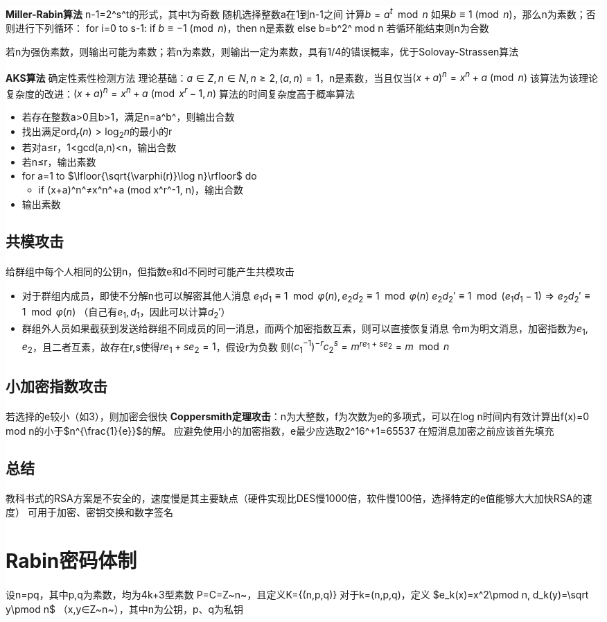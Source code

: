 **Miller-Rabin算法**
n-1=2^s^t的形式，其中t为奇数
随机选择整数a在1到n-1之间
计算$b=a^t\mod n$
如果$b\equiv 1\pmod n$，那么n为素数；否则进行下列循环：
for i=0 to s-1:
if $b\equiv -1\pmod n$，then n是素数
else b=b^2^ mod n
若循环能结束则n为合数

若n为强伪素数，则输出可能为素数；若n为素数，则输出一定为素数，具有1/4的错误概率，优于Solovay-Strassen算法

**AKS算法**
确定性素性检测方法
理论基础：$a\in Z,n\in N,n\ge 2,(a,n)=1$，n是素数，当且仅当$(x+a)^n=x^n+a\pmod n$
该算法为该理论复杂度的改进：$(x+a)^n=x^n+a\pmod {x^r-1,n}$
算法的时间复杂度高于概率算法
- 若存在整数a>0且b>1，满足n=a^b^，则输出合数
- 找出满足$\operatorname {ord}_r(n)>\log_2n$的最小的r
- 若对a≤r，1<gcd(a,n)<n，输出合数
- 若n≤r，输出素数
- for a=1 to $\lfloor{\sqrt{\varphi(r)}\log n}\rfloor$ do
	- if (x+a)^n^≠x^n^+a (mod x^r^-1, n)，输出合数
- 输出素数

## 共模攻击
给群组中每个人相同的公钥n，但指数e和d不同时可能产生共模攻击
- 对于群组内成员，即使不分解n也可以解密其他人消息
$e_1d_1\equiv 1\mod \varphi(n),e_2d_2\equiv 1\mod \varphi(n)$
$e_2d_2'\equiv 1\mod(e_1d_1-1)\Rightarrow e_2d_2'\equiv 1\mod \varphi(n)$
（自己有$e_1,d_1$，因此可以计算$d_2'$）
- 群组外人员如果截获到发送给群组不同成员的同一消息，而两个加密指数互素，则可以直接恢复消息
令m为明文消息，加密指数为$e_1,e_2$，且二者互素，故存在r,s使得$re_1+se_2=1$，假设r为负数
则$(c_1^{-1})^{-r}c_2^s=m^{re_1+se_2}=m\mod n$

## 小加密指数攻击
若选择的e较小（如3），则加密会很快
**Coppersmith定理攻击**：n为大整数，f为次数为e的多项式，可以在log n时间内有效计算出f(x)=0 mod n的小于$n^{\frac{1}{e}}$的解。
应避免使用小的加密指数，e最少应选取2^16^+1=65537
在短消息加密之前应该首先填充

## 总结
教科书式的RSA方案是不安全的，速度慢是其主要缺点（硬件实现比DES慢1000倍，软件慢100倍，选择特定的e值能够大大加快RSA的速度）
可用于加密、密钥交换和数字签名

# Rabin密码体制
设n=pq，其中p,q为素数，均为4k+3型素数
P=C=Z~n~，且定义K={(n,p,q)}
对于k=(n,p,q)，定义
$e_k(x)=x^2\pmod n, d_k(y)=\sqrt y\pmod n$
（x,y∈Z~n~），其中n为公钥，p、q为私钥
